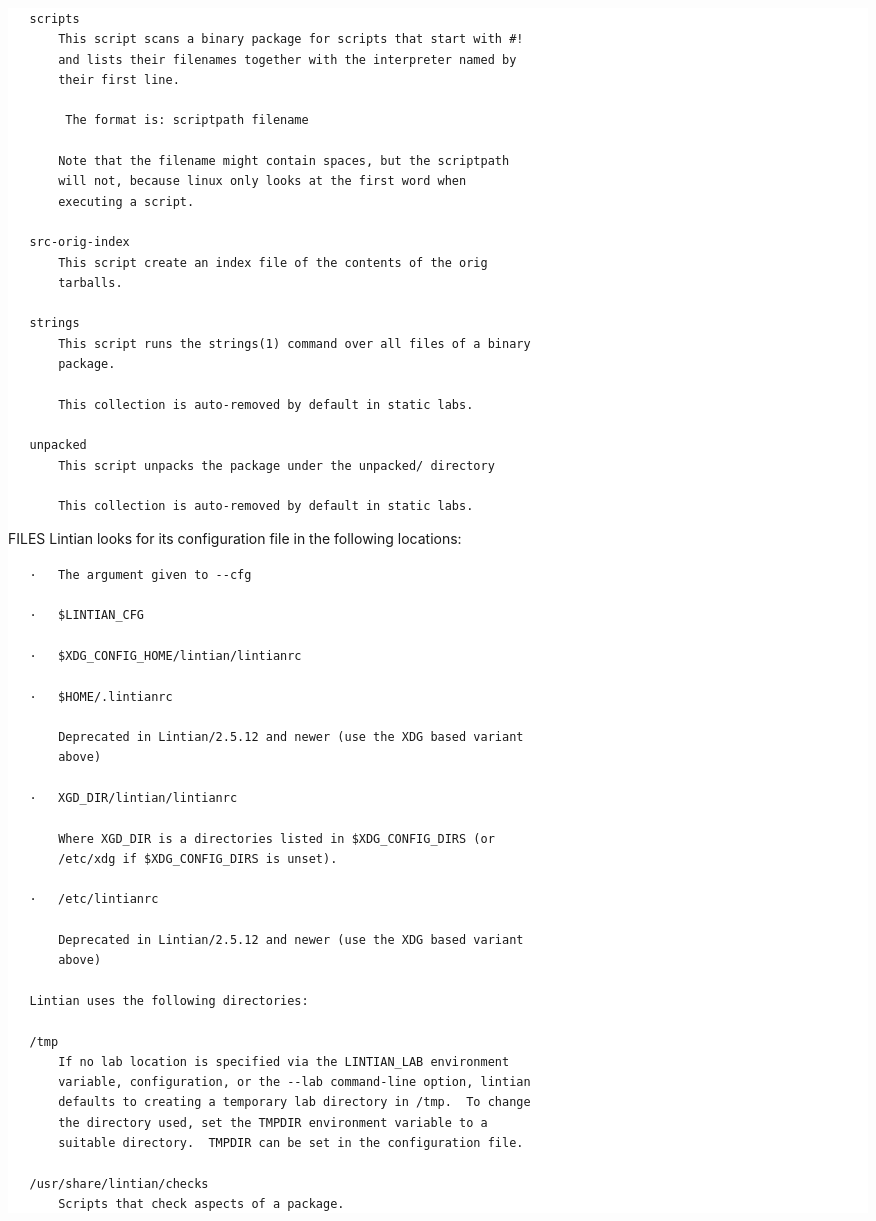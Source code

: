        scripts
           This script scans a binary package for scripts that start with #!
           and lists their filenames together with the interpreter named by
           their first line.

            The format is: scriptpath filename

           Note that the filename might contain spaces, but the scriptpath
           will not, because linux only looks at the first word when
           executing a script.

       src-orig-index
           This script create an index file of the contents of the orig
           tarballs.

       strings
           This script runs the strings(1) command over all files of a binary
           package.

           This collection is auto-removed by default in static labs.

       unpacked
           This script unpacks the package under the unpacked/ directory

           This collection is auto-removed by default in static labs.

FILES
       Lintian looks for its configuration file in the following locations:

       ·   The argument given to --cfg

       ·   $LINTIAN_CFG

       ·   $XDG_CONFIG_HOME/lintian/lintianrc

       ·   $HOME/.lintianrc

           Deprecated in Lintian/2.5.12 and newer (use the XDG based variant
           above)

       ·   XGD_DIR/lintian/lintianrc

           Where XGD_DIR is a directories listed in $XDG_CONFIG_DIRS (or
           /etc/xdg if $XDG_CONFIG_DIRS is unset).

       ·   /etc/lintianrc

           Deprecated in Lintian/2.5.12 and newer (use the XDG based variant
           above)

       Lintian uses the following directories:

       /tmp
           If no lab location is specified via the LINTIAN_LAB environment
           variable, configuration, or the --lab command-line option, lintian
           defaults to creating a temporary lab directory in /tmp.  To change
           the directory used, set the TMPDIR environment variable to a
           suitable directory.  TMPDIR can be set in the configuration file.

       /usr/share/lintian/checks
           Scripts that check aspects of a package.
